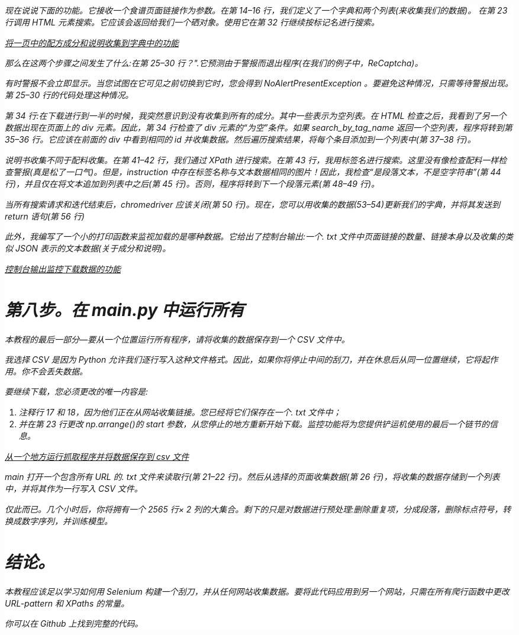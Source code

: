 *现在说说下面的功能。它接收一个食谱页面链接作为参数。在第 14–16 行，我们定义了一个字典和两个列表(来收集我们的数据)。
在第 23 行调用 HTML 元素搜索。它应该会返回给我们一个硒对象。使用它在第 32 行继续按标记名进行搜索。*

*[将一页中的配方成分和说明收集到字典中的功能](https://gist.github.com/Galina-Blokh/ab34f48a69dc745830b3458900503952)*

*那么在这两个步骤之间发生了什么:在第 25–30 行？".它预测由于警报而退出程序(在我们的例子中，ReCaptcha)。*

*有时警报不会立即显示。当您试图在它可见之前切换到它时，您会得到 *NoAlertPresentException* 。要避免这种情况，只需等待警报出现。第 25–30 行的代码处理这种情况。*

*第 34 行:在下载进行到一半的时候，我突然意识到没有收集到所有的成分。其中一些表示为空列表。在 HTML 检查之后，我看到了另一个数据出现在页面上的 *div* 元素。因此，第 34 行检查了 *div* 元素的“为空”条件。如果 search_by_tag_name 返回一个空列表，程序将转到第 35–36 行。它应该在前面的 *div* 中看到相同的 id 并收集数据。然后遍历搜索结果，将每个条目添加到一个列表中(第 37–38 行)。*

*说明书收集不同于配料收集。在第 41–42 行，我们通过 XPath 进行搜索。在第 43 行，我用标签名进行搜索。这里没有像检查配料一样检查警报(真是松了一口气)。但是，instruction 中存在标签名称与文本数据相同的图片！因此，我检查“是段落文本，不是空字符串”(第 44 行)，并且仅在将文本追加到列表中之后(第 45 行)。否则，程序将转到下一个段落元素(第 48–49 行)。*

*当所有搜索请求和迭代结束后，chromedriver 应该关闭(第 50 行)。现在，您可以用收集的数据(53–54)更新我们的字典，并将其发送到 return 语句(第 56 行)*

*此外，我编写了一个小的打印函数来监视加载的是哪种数据。它给出了控制台输出:一个. txt 文件中页面链接的数量、链接本身以及收集的类似 JSON 表示的文本数据(关于成分和说明)。*

*[控制台输出监控下载数据的功能](https://gist.github.com/Galina-Blokh/2d529fb1a1afb87a878b5506b46ff818)*

# *第八步。在 main.py 中运行所有*

*本教程的最后一部分—要从一个位置运行所有程序，请将收集的数据保存到一个 CSV 文件中。*

*我选择 CSV 是因为 Python 允许我们逐行写入这种文件格式。因此，如果你将停止中间的刮刀，并在休息后从同一位置继续，它将起作用。你不会丢失数据。*

*要继续下载，您必须更改的唯一内容是:*

1.  *注释行 17 和 18，因为他们正在从网站收集链接。您已经将它们保存在一个. txt 文件中；*
2.  *并在第 23 行更改 np.arrange()的 start 参数，从您停止的地方重新开始下载。监控功能将为您提供铲运机使用的最后一个链节的信息。*

*[从一个地方运行抓取程序并将数据保存到 csv 文件](https://gist.github.com/Galina-Blokh/c2137ba02fb0cddd78f7504fb201d6a9)*

**main* 打开一个包含所有 URL 的. txt 文件来读取行(第 21–22 行)。然后从选择的页面收集数据(第 26 行)，将收集的数据存储到一个列表中，并将其作为一行写入 CSV 文件。*

*仅此而已。几个小时后，你将拥有一个 2565 行× 2 列的大集合。剩下的只是对数据进行预处理:删除重复项，分成段落，删除标点符号，转换成数字序列，并训练模型。*

# *结论。*

*本教程应该足以学习如何用 Selenium 构建一个刮刀，并从任何网站收集数据。要将此代码应用到另一个网站，只需在所有爬行函数中更改 URL-pattern 和 XPaths 的常量。*

*你可以在 Github 上找到完整的代码。*